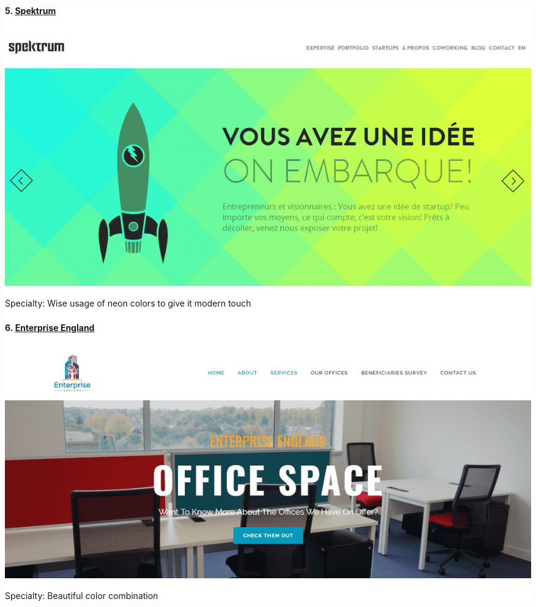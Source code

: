 #### **5. [Spektrum](http://spektrummedia.com/)**

![Spektrum](Spektrum.png?ver=1553881376)

Specialty: Wise usage of neon colors to give it modern touch

#### **6. [Enterprise England](http://enterpriseengland.org.uk/)**

![Enterprise England](Enterprise-England.png?ver=1553881376)

Specialty: Beautiful color combination
